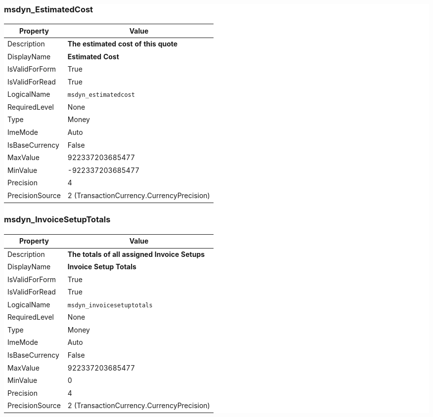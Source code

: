 ### <a name="BKMK_msdyn_EstimatedCost"></a> msdyn_EstimatedCost

|Property|Value|
|---|---|
|Description|**The estimated cost of this quote**|
|DisplayName|**Estimated Cost**|
|IsValidForForm|True|
|IsValidForRead|True|
|LogicalName|`msdyn_estimatedcost`|
|RequiredLevel|None|
|Type|Money|
|ImeMode|Auto|
|IsBaseCurrency|False|
|MaxValue|922337203685477|
|MinValue|-922337203685477|
|Precision|4|
|PrecisionSource|2 (TransactionCurrency.CurrencyPrecision)|

### <a name="BKMK_msdyn_InvoiceSetupTotals"></a> msdyn_InvoiceSetupTotals

|Property|Value|
|---|---|
|Description|**The totals of all assigned Invoice Setups**|
|DisplayName|**Invoice Setup Totals**|
|IsValidForForm|True|
|IsValidForRead|True|
|LogicalName|`msdyn_invoicesetuptotals`|
|RequiredLevel|None|
|Type|Money|
|ImeMode|Auto|
|IsBaseCurrency|False|
|MaxValue|922337203685477|
|MinValue|0|
|Precision|4|
|PrecisionSource|2 (TransactionCurrency.CurrencyPrecision)|
